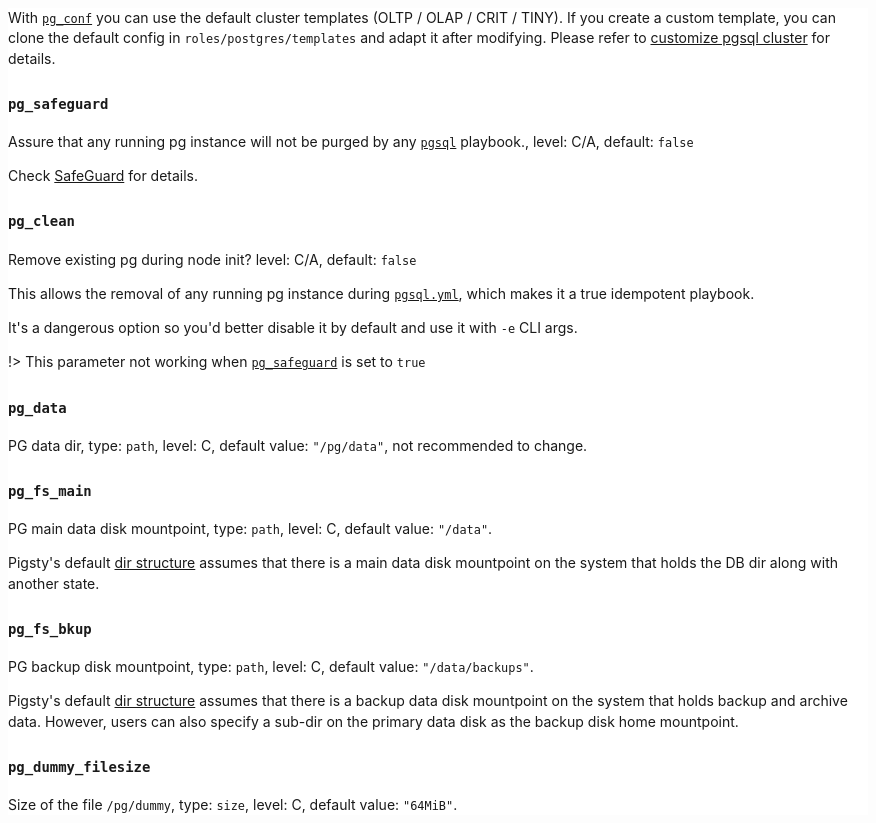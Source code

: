 With [`pg_conf`](#pg_conf) you can use the default cluster templates (OLTP / OLAP / CRIT / TINY). If you create a custom template, you can clone the default config in `roles/postgres/templates` and adapt it after modifying. Please refer to [customize pgsql cluster](v-pgsql-customize.md) for details.






### `pg_safeguard`

Assure that any running pg instance will not be purged by any [`pgsql`](p-pgsql.md) playbook., level: C/A, default: `false`

Check [SafeGuard](p-pgsql.md#SafeGuard) for details.



### `pg_clean`

Remove existing pg during node init? level: C/A, default: `false`

This allows the removal of any running pg instance during [`pgsql.yml`](#p-pgsql.md), which makes it a true idempotent playbook.

It's a dangerous option so you'd better disable it by default and use it with `-e` CLI args.

!> This parameter not working when [`pg_safeguard`](#pg_safeguard) is set to `true`




### `pg_data`

PG data dir, type: `path`, level: C, default value: `"/pg/data"`, not recommended to change.





### `pg_fs_main`

PG main data disk mountpoint, type: `path`, level: C, default value: `"/data"`.

Pigsty's default [dir structure](r-fhs.md) assumes that there is a main data disk mountpoint on the system that holds the DB dir along with another state.



### `pg_fs_bkup`

PG backup disk mountpoint, type: `path`, level: C, default value: `"/data/backups"`.

Pigsty's default [dir structure](r-fhs.md) assumes that there is a backup data disk mountpoint on the system that holds backup and archive data. However, users can also specify a sub-dir on the primary data disk as the backup disk home mountpoint.



### `pg_dummy_filesize`

Size of the file `/pg/dummy`, type: `size`, level: C, default value: `"64MiB"`.
